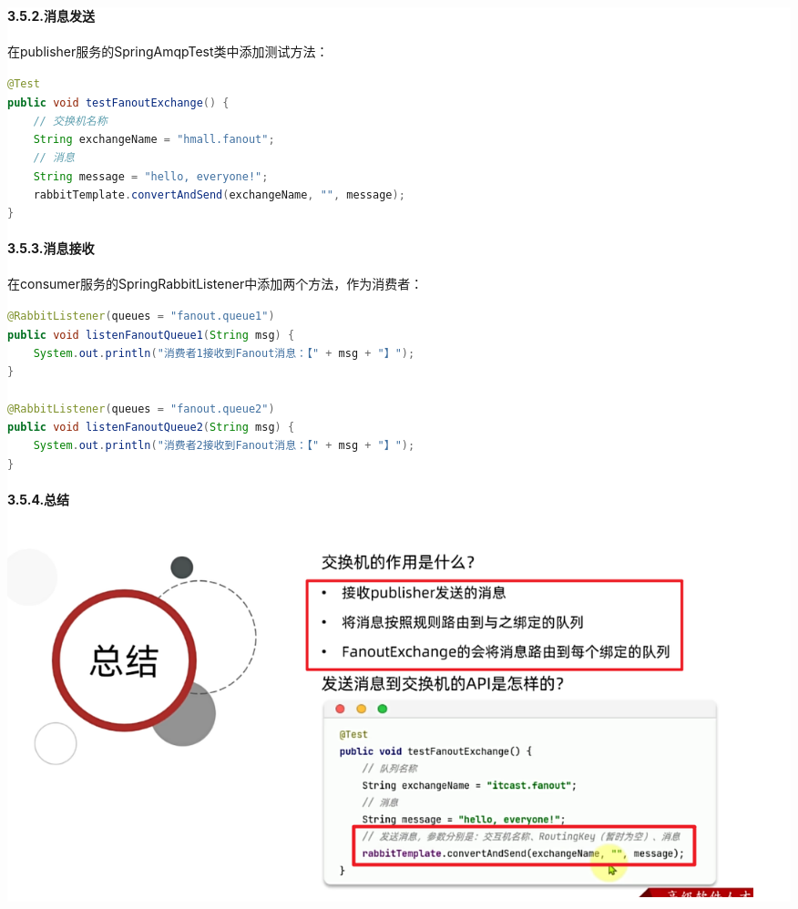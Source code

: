 #### 3.5.2.消息发送

在publisher服务的SpringAmqpTest类中添加测试方法：

```Java
@Test
public void testFanoutExchange() {
    // 交换机名称
    String exchangeName = "hmall.fanout";
    // 消息
    String message = "hello, everyone!";
    rabbitTemplate.convertAndSend(exchangeName, "", message);
}
```

#### 3.5.3.消息接收

在consumer服务的SpringRabbitListener中添加两个方法，作为消费者：

```Java
@RabbitListener(queues = "fanout.queue1")
public void listenFanoutQueue1(String msg) {
    System.out.println("消费者1接收到Fanout消息：【" + msg + "】");
}

@RabbitListener(queues = "fanout.queue2")
public void listenFanoutQueue2(String msg) {
    System.out.println("消费者2接收到Fanout消息：【" + msg + "】");
}
```

#### 3.5.4.总结

<img src="./MQ-Local.assets/image-20241215224809237.png" alt="image-20241215224809237" style="zoom:80%;" />

